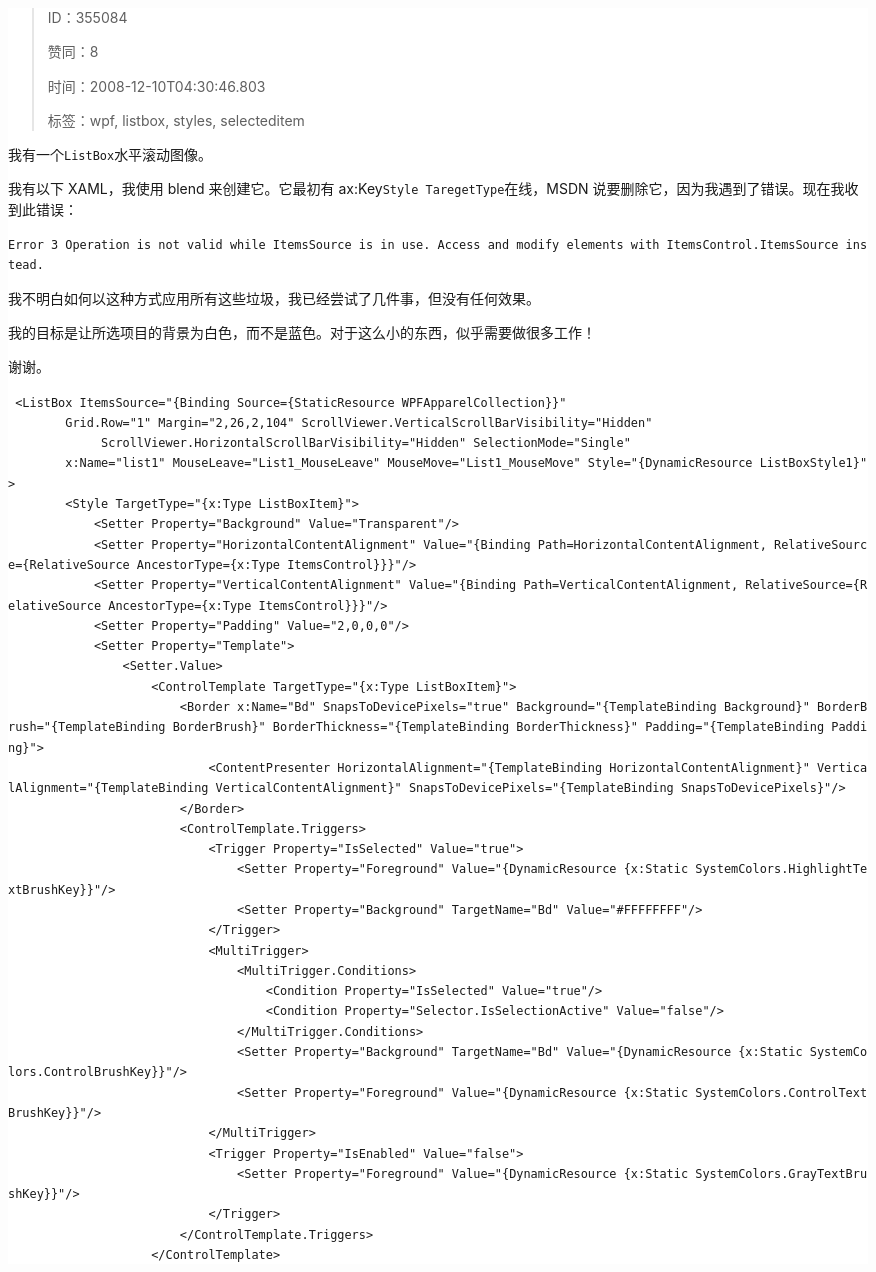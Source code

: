 > ID：355084
> 
> 赞同：8
> 
> 时间：2008-12-10T04:30:46.803
> 
> 标签：wpf, listbox, styles, selecteditem

我有一个`ListBox`水平滚动图像。

我有以下 XAML，我使用 blend 来创建它。它最初有 ax:Key`Style TaregetType`在线，MSDN 说要删除它，因为我遇到了错误。现在我收到此错误：

`Error 3 Operation is not valid while ItemsSource is in use. Access and modify elements with ItemsControl.ItemsSource instead.`

我不明白如何以这种方式应用所有这些垃圾，我已经尝试了几件事，但没有任何效果。

我的目标是让所选项目的背景为白色，而不是蓝色。对于这么小的东西，似乎需要做很多工作！

谢谢。

```
 <ListBox ItemsSource="{Binding Source={StaticResource WPFApparelCollection}}"
        Grid.Row="1" Margin="2,26,2,104" ScrollViewer.VerticalScrollBarVisibility="Hidden"
             ScrollViewer.HorizontalScrollBarVisibility="Hidden" SelectionMode="Single" 
        x:Name="list1" MouseLeave="List1_MouseLeave" MouseMove="List1_MouseMove" Style="{DynamicResource ListBoxStyle1}"  >
        <Style TargetType="{x:Type ListBoxItem}">
            <Setter Property="Background" Value="Transparent"/>
            <Setter Property="HorizontalContentAlignment" Value="{Binding Path=HorizontalContentAlignment, RelativeSource={RelativeSource AncestorType={x:Type ItemsControl}}}"/>
            <Setter Property="VerticalContentAlignment" Value="{Binding Path=VerticalContentAlignment, RelativeSource={RelativeSource AncestorType={x:Type ItemsControl}}}"/>
            <Setter Property="Padding" Value="2,0,0,0"/>
            <Setter Property="Template">
                <Setter.Value>
                    <ControlTemplate TargetType="{x:Type ListBoxItem}">
                        <Border x:Name="Bd" SnapsToDevicePixels="true" Background="{TemplateBinding Background}" BorderBrush="{TemplateBinding BorderBrush}" BorderThickness="{TemplateBinding BorderThickness}" Padding="{TemplateBinding Padding}">
                            <ContentPresenter HorizontalAlignment="{TemplateBinding HorizontalContentAlignment}" VerticalAlignment="{TemplateBinding VerticalContentAlignment}" SnapsToDevicePixels="{TemplateBinding SnapsToDevicePixels}"/>
                        </Border>
                        <ControlTemplate.Triggers>
                            <Trigger Property="IsSelected" Value="true">
                                <Setter Property="Foreground" Value="{DynamicResource {x:Static SystemColors.HighlightTextBrushKey}}"/>
                                <Setter Property="Background" TargetName="Bd" Value="#FFFFFFFF"/>
                            </Trigger>
                            <MultiTrigger>
                                <MultiTrigger.Conditions>
                                    <Condition Property="IsSelected" Value="true"/>
                                    <Condition Property="Selector.IsSelectionActive" Value="false"/>
                                </MultiTrigger.Conditions>
                                <Setter Property="Background" TargetName="Bd" Value="{DynamicResource {x:Static SystemColors.ControlBrushKey}}"/>
                                <Setter Property="Foreground" Value="{DynamicResource {x:Static SystemColors.ControlTextBrushKey}}"/>
                            </MultiTrigger>
                            <Trigger Property="IsEnabled" Value="false">
                                <Setter Property="Foreground" Value="{DynamicResource {x:Static SystemColors.GrayTextBrushKey}}"/>
                            </Trigger>
                        </ControlTemplate.Triggers>
                    </ControlTemplate>
```